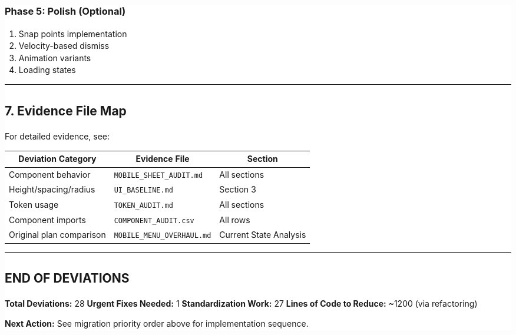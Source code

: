 ### Phase 5: Polish (Optional)
1. Snap points implementation
2. Velocity-based dismiss
3. Animation variants
4. Loading states

---

## 7. Evidence File Map

For detailed evidence, see:

| Deviation Category | Evidence File | Section |
|-------------------|---------------|---------|
| Component behavior | `MOBILE_SHEET_AUDIT.md` | All sections |
| Height/spacing/radius | `UI_BASELINE.md` | Section 3 |
| Token usage | `TOKEN_AUDIT.md` | All sections |
| Component imports | `COMPONENT_AUDIT.csv` | All rows |
| Original plan comparison | `MOBILE_MENU_OVERHAUL.md` | Current State Analysis |

---

## END OF DEVIATIONS

**Total Deviations:** 28
**Urgent Fixes Needed:** 1
**Standardization Work:** 27
**Lines of Code to Reduce:** ~1200 (via refactoring)

**Next Action:** See migration priority order above for implementation sequence.

